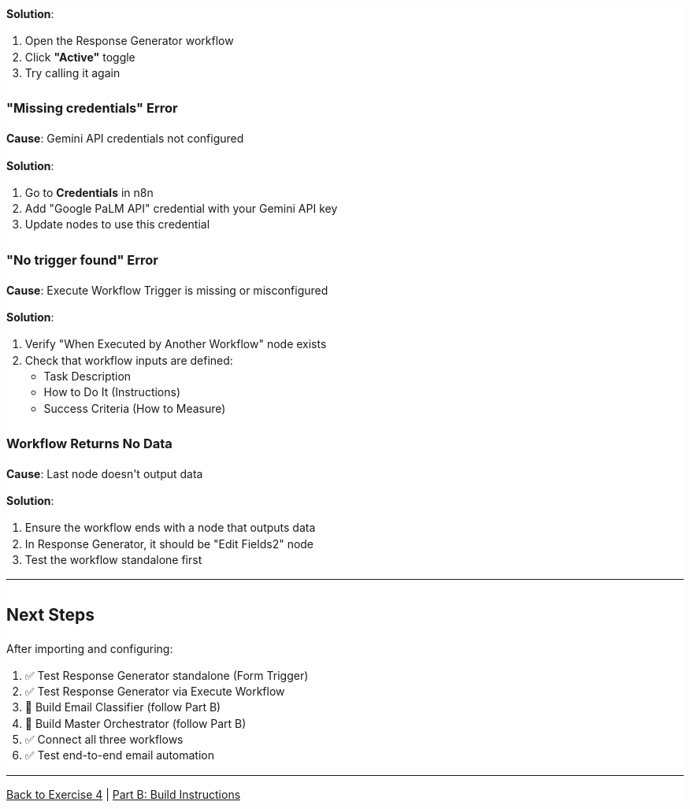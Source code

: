 **Solution**:
1. Open the Response Generator workflow
2. Click **"Active"** toggle
3. Try calling it again

### "Missing credentials" Error

**Cause**: Gemini API credentials not configured

**Solution**:
1. Go to **Credentials** in n8n
2. Add "Google PaLM API" credential with your Gemini API key
3. Update nodes to use this credential

### "No trigger found" Error

**Cause**: Execute Workflow Trigger is missing or misconfigured

**Solution**:
1. Verify "When Executed by Another Workflow" node exists
2. Check that workflow inputs are defined:
   - Task Description
   - How to Do It (Instructions)
   - Success Criteria (How to Measure)

### Workflow Returns No Data

**Cause**: Last node doesn't output data

**Solution**:
1. Ensure the workflow ends with a node that outputs data
2. In Response Generator, it should be "Edit Fields2" node
3. Test the workflow standalone first

---

## Next Steps

After importing and configuring:

1. ✅ Test Response Generator standalone (Form Trigger)
2. ✅ Test Response Generator via Execute Workflow
3. 🔨 Build Email Classifier (follow Part B)
4. 🔨 Build Master Orchestrator (follow Part B)
5. ✅ Connect all three workflows
6. ✅ Test end-to-end email automation

---

[Back to Exercise 4](../index) | [Part B: Build Instructions](../part-b-workflow)
